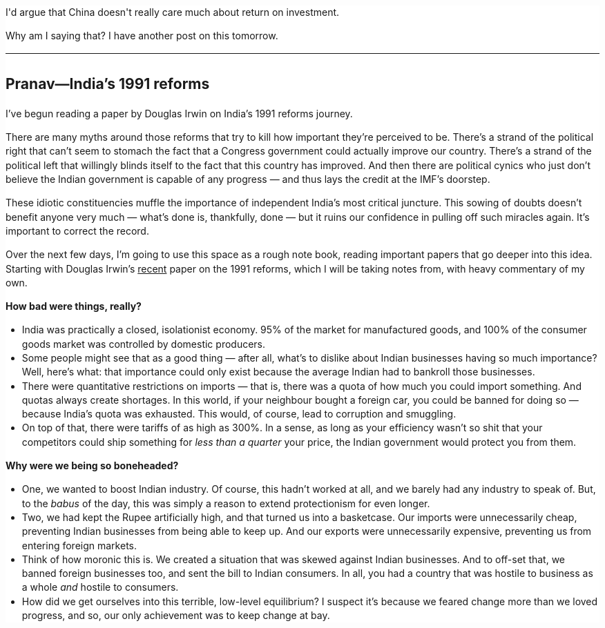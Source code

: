 I'd argue that China doesn't really care much about return on investment.

Why am I saying that? I have another post on this tomorrow.

---

## Pranav—India’s 1991 reforms

I’ve begun reading a paper by Douglas Irwin on India’s 1991 reforms journey.

There are many myths around those reforms that try to kill how important they’re perceived to be. There’s a strand of the political right that can’t seem to stomach the fact that a Congress government could actually improve our country. There’s a strand of the political left that willingly blinds itself to the fact that this country has improved. And then there are political cynics who just don’t believe the Indian government is capable of any progress — and thus lays the credit at the IMF’s doorstep.

These idiotic constituencies muffle the importance of independent India’s most critical juncture. This sowing of doubts doesn’t benefit anyone very much — what’s done is, thankfully, done — but it ruins our confidence in pulling off such miracles again. It’s important to correct the record.

Over the next few days, I’m going to use this space as a rough note book, reading important papers that go deeper into this idea. Starting with Douglas Irwin’s [recent](https://www.piie.com/sites/default/files/2025-01/wp25-2.pdf) paper on the 1991 reforms, which I will be taking notes from, with heavy commentary of my own.

**How bad were things, really?**

- India was practically a closed, isolationist economy. 95% of the market for manufactured goods, and 100% of the consumer goods market was controlled by domestic producers.
- Some people might see that as a good thing — after all, what’s to dislike about Indian businesses having so much importance? Well, here’s what: that importance could only exist because the average Indian had to bankroll those businesses.
- There were quantitative restrictions on imports — that is, there was a quota of how much you could import something. And quotas always create shortages. In this world, if your neighbour bought a foreign car, you could be banned for doing so — because India’s quota was exhausted. This would, of course, lead to corruption and smuggling.
- On top of that, there were tariffs of as high as 300%. In a sense, as long as your efficiency wasn’t so shit that your competitors could ship something for *less than a quarter* your price, the Indian government would protect you from them.

**Why were we being so boneheaded?**

- One, we wanted to boost Indian industry. Of course, this hadn’t worked at all, and we barely had any industry to speak of. But, to the *babus* of the day, this was simply a reason to extend protectionism for even longer.
- Two, we had kept the Rupee artificially high, and that turned us into a basketcase. Our imports were unnecessarily cheap, preventing Indian businesses from being able to keep up. And our exports were unnecessarily expensive, preventing us from entering foreign markets.
- Think of how moronic this is. We created a situation that was skewed against Indian businesses. And to off-set that, we banned foreign businesses too, and sent the bill to Indian consumers. In all, you had a country that was hostile to business as a whole *and* hostile to consumers.
- How did we get ourselves into this terrible, low-level equilibrium? I suspect it’s because we feared change more than we loved progress, and so, our only achievement was to keep change at bay.

